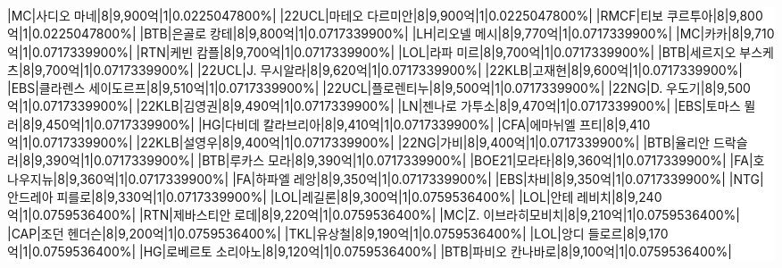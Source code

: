 |MC|사디오 마네|8|9,900억|1|0.0225047800%|
|22UCL|마테오 다르미안|8|9,900억|1|0.0225047800%|
|RMCF|티보 쿠르투아|8|9,800억|1|0.0225047800%|
|BTB|은골로 캉테|8|9,800억|1|0.0717339900%|
|LH|리오넬 메시|8|9,770억|1|0.0717339900%|
|MC|카카|8|9,710억|1|0.0717339900%|
|RTN|케빈 캄플|8|9,700억|1|0.0717339900%|
|LOL|라파 미르|8|9,700억|1|0.0717339900%|
|BTB|세르지오 부스케츠|8|9,700억|1|0.0717339900%|
|22UCL|J. 무시알라|8|9,620억|1|0.0717339900%|
|22KLB|고재현|8|9,600억|1|0.0717339900%|
|EBS|클라렌스 세이도르프|8|9,510억|1|0.0717339900%|
|22UCL|플로렌티누|8|9,500억|1|0.0717339900%|
|22NG|D. 우도기|8|9,500억|1|0.0717339900%|
|22KLB|김영권|8|9,490억|1|0.0717339900%|
|LN|젠나로 가투소|8|9,470억|1|0.0717339900%|
|EBS|토마스 뮐러|8|9,450억|1|0.0717339900%|
|HG|다비데 칼라브리아|8|9,410억|1|0.0717339900%|
|CFA|에마뉘엘 프티|8|9,410억|1|0.0717339900%|
|22KLB|설영우|8|9,400억|1|0.0717339900%|
|22NG|가비|8|9,400억|1|0.0717339900%|
|BTB|율리안 드락슬러|8|9,390억|1|0.0717339900%|
|BTB|루카스 모라|8|9,390억|1|0.0717339900%|
|BOE21|모라타|8|9,360억|1|0.0717339900%|
|FA|호나우지뉴|8|9,360억|1|0.0717339900%|
|FA|하파엘 레앙|8|9,350억|1|0.0717339900%|
|EBS|차비|8|9,350억|1|0.0717339900%|
|NTG|안드레아 피를로|8|9,330억|1|0.0717339900%|
|LOL|레길론|8|9,300억|1|0.0759536400%|
|LOL|안테 레비치|8|9,240억|1|0.0759536400%|
|RTN|제바스티안 로데|8|9,220억|1|0.0759536400%|
|MC|Z. 이브라히모비치|8|9,210억|1|0.0759536400%|
|CAP|조던 헨더슨|8|9,200억|1|0.0759536400%|
|TKL|유상철|8|9,190억|1|0.0759536400%|
|LOL|앙디 들로르|8|9,170억|1|0.0759536400%|
|HG|로베르토 소리아노|8|9,120억|1|0.0759536400%|
|BTB|파비오 칸나바로|8|9,100억|1|0.0759536400%|